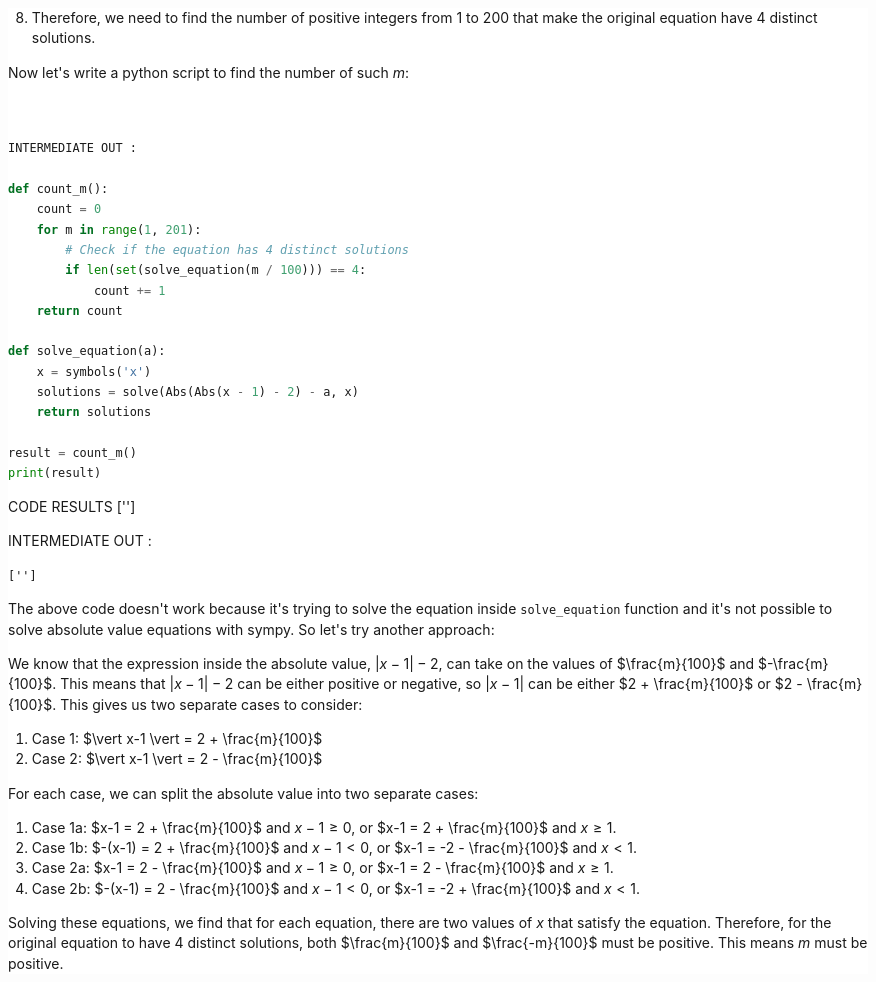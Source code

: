 8. Therefore, we need to find the number of positive integers from $1$ to $200$ that make the original equation have $4$ distinct solutions.

Now let's write a python script to find the number of such $m$:

```python


INTERMEDIATE OUT :

def count_m():
    count = 0
    for m in range(1, 201):
        # Check if the equation has 4 distinct solutions
        if len(set(solve_equation(m / 100))) == 4:
            count += 1
    return count

def solve_equation(a):
    x = symbols('x')
    solutions = solve(Abs(Abs(x - 1) - 2) - a, x)
    return solutions

result = count_m()
print(result)
```

CODE RESULTS ['']

INTERMEDIATE OUT :
```output
['']
```
The above code doesn't work because it's trying to solve the equation inside `solve_equation` function and it's not possible to solve absolute value equations with sympy. So let's try another approach:

We know that the expression inside the absolute value, $\vert x-1 \vert -2$, can take on the values of $\frac{m}{100}$ and $-\frac{m}{100}$. This means that $\vert x-1 \vert -2$ can be either positive or negative, so $\vert x-1 \vert$ can be either $2 + \frac{m}{100}$ or $2 - \frac{m}{100}$. This gives us two separate cases to consider:

1. Case 1: $\vert x-1 \vert = 2 + \frac{m}{100}$
2. Case 2: $\vert x-1 \vert = 2 - \frac{m}{100}$

For each case, we can split the absolute value into two separate cases:

1. Case 1a: $x-1 = 2 + \frac{m}{100}$ and $x-1 \geq 0$, or $x-1 = 2 + \frac{m}{100}$ and $x \geq 1$.
2. Case 1b: $-(x-1) = 2 + \frac{m}{100}$ and $x-1 < 0$, or $x-1 = -2 - \frac{m}{100}$ and $x < 1$.
3. Case 2a: $x-1 = 2 - \frac{m}{100}$ and $x-1 \geq 0$, or $x-1 = 2 - \frac{m}{100}$ and $x \geq 1$.
4. Case 2b: $-(x-1) = 2 - \frac{m}{100}$ and $x-1 < 0$, or $x-1 = -2 + \frac{m}{100}$ and $x < 1$.

Solving these equations, we find that for each equation, there are two values of $x$ that satisfy the equation. Therefore, for the original equation to have $4$ distinct solutions, both $\frac{m}{100}$ and $\frac{-m}{100}$ must be positive. This means $m$ must be positive.
